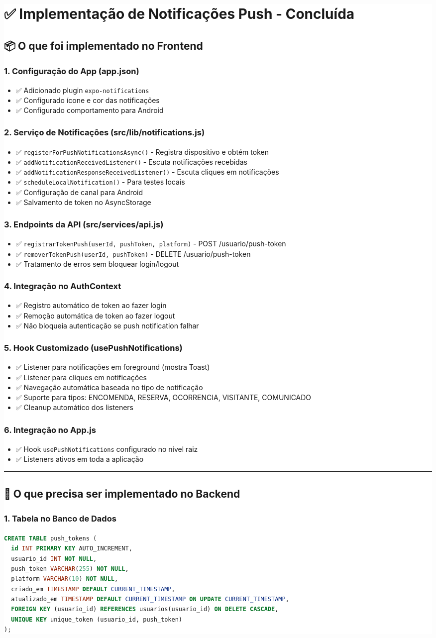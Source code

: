 # ✅ Implementação de Notificações Push - Concluída

## 📦 O que foi implementado no Frontend

### 1. **Configuração do App (app.json)**
- ✅ Adicionado plugin `expo-notifications`
- ✅ Configurado ícone e cor das notificações
- ✅ Configurado comportamento para Android

### 2. **Serviço de Notificações (src/lib/notifications.js)**
- ✅ `registerForPushNotificationsAsync()` - Registra dispositivo e obtém token
- ✅ `addNotificationReceivedListener()` - Escuta notificações recebidas
- ✅ `addNotificationResponseReceivedListener()` - Escuta cliques em notificações
- ✅ `scheduleLocalNotification()` - Para testes locais
- ✅ Configuração de canal para Android
- ✅ Salvamento de token no AsyncStorage

### 3. **Endpoints da API (src/services/api.js)**
- ✅ `registrarTokenPush(userId, pushToken, platform)` - POST /usuario/push-token
- ✅ `removerTokenPush(userId, pushToken)` - DELETE /usuario/push-token
- ✅ Tratamento de erros sem bloquear login/logout

### 4. **Integração no AuthContext**
- ✅ Registro automático de token ao fazer login
- ✅ Remoção automática de token ao fazer logout
- ✅ Não bloqueia autenticação se push notification falhar

### 5. **Hook Customizado (usePushNotifications)**
- ✅ Listener para notificações em foreground (mostra Toast)
- ✅ Listener para cliques em notificações
- ✅ Navegação automática baseada no tipo de notificação
- ✅ Suporte para tipos: ENCOMENDA, RESERVA, OCORRENCIA, VISITANTE, COMUNICADO
- ✅ Cleanup automático dos listeners

### 6. **Integração no App.js**
- ✅ Hook `usePushNotifications` configurado no nível raiz
- ✅ Listeners ativos em toda a aplicação

---

## 🔧 O que precisa ser implementado no Backend

### 1. **Tabela no Banco de Dados**

```sql
CREATE TABLE push_tokens (
  id INT PRIMARY KEY AUTO_INCREMENT,
  usuario_id INT NOT NULL,
  push_token VARCHAR(255) NOT NULL,
  platform VARCHAR(10) NOT NULL,
  criado_em TIMESTAMP DEFAULT CURRENT_TIMESTAMP,
  atualizado_em TIMESTAMP DEFAULT CURRENT_TIMESTAMP ON UPDATE CURRENT_TIMESTAMP,
  FOREIGN KEY (usuario_id) REFERENCES usuarios(usuario_id) ON DELETE CASCADE,
  UNIQUE KEY unique_token (usuario_id, push_token)
);
```
